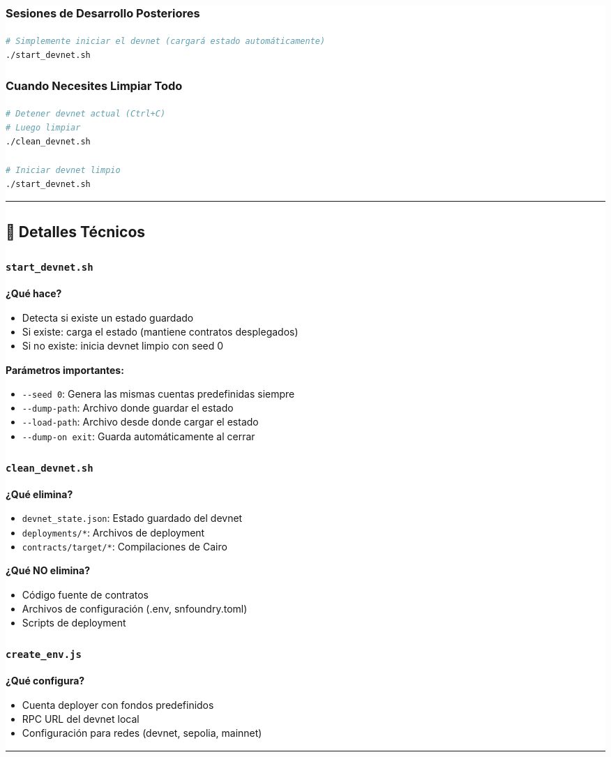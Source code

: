 ### **Sesiones de Desarrollo Posteriores**

```bash
# Simplemente iniciar el devnet (cargará estado automáticamente)
./start_devnet.sh
```

### **Cuando Necesites Limpiar Todo**

```bash
# Detener devnet actual (Ctrl+C)
# Luego limpiar
./clean_devnet.sh

# Iniciar devnet limpio
./start_devnet.sh
```

---

## 📖 Detalles Técnicos

### **`start_devnet.sh`**

**¿Qué hace?**
- Detecta si existe un estado guardado
- Si existe: carga el estado (mantiene contratos desplegados)
- Si no existe: inicia devnet limpio con seed 0

**Parámetros importantes:**
- `--seed 0`: Genera las mismas cuentas predefinidas siempre
- `--dump-path`: Archivo donde guardar el estado
- `--load-path`: Archivo desde donde cargar el estado
- `--dump-on exit`: Guarda automáticamente al cerrar

### **`clean_devnet.sh`**

**¿Qué elimina?**
- `devnet_state.json`: Estado guardado del devnet
- `deployments/*`: Archivos de deployment
- `contracts/target/*`: Compilaciones de Cairo

**¿Qué NO elimina?**
- Código fuente de contratos
- Archivos de configuración (.env, snfoundry.toml)
- Scripts de deployment

### **`create_env.js`**

**¿Qué configura?**
- Cuenta deployer con fondos predefinidos
- RPC URL del devnet local
- Configuración para redes (devnet, sepolia, mainnet)

---